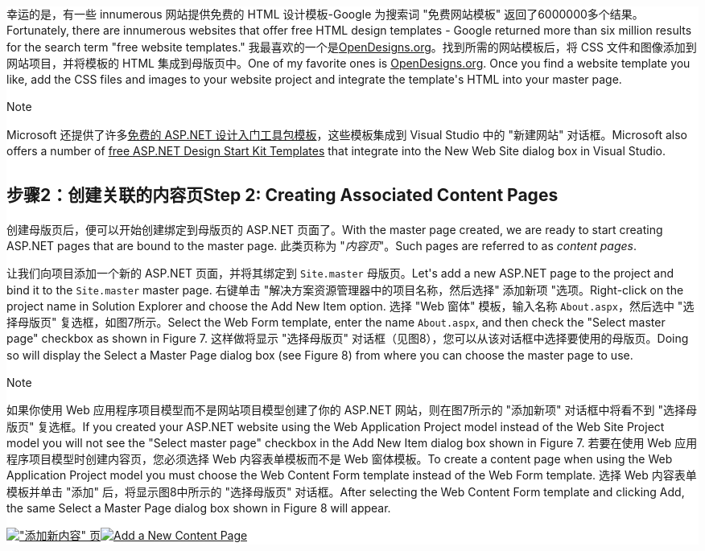 <span data-ttu-id="682eb-235">幸运的是，有一些 innumerous 网站提供免费的 HTML 设计模板-Google 为搜索词 "免费网站模板" 返回了6000000多个结果。</span><span class="sxs-lookup"><span data-stu-id="682eb-235">Fortunately, there are innumerous websites that offer free HTML design templates - Google returned more than six million results for the search term "free website templates."</span></span> <span data-ttu-id="682eb-236">我最喜欢的一个是[OpenDesigns.org](http://opendesigns.org/)。找到所需的网站模板后，将 CSS 文件和图像添加到网站项目，并将模板的 HTML 集成到母版页中。</span><span class="sxs-lookup"><span data-stu-id="682eb-236">One of my favorite ones is [OpenDesigns.org](http://opendesigns.org/). Once you find a website template you like, add the CSS files and images to your website project and integrate the template's HTML into your master page.</span></span>

> [!NOTE]
> <span data-ttu-id="682eb-237">Microsoft 还提供了许多[免费的 ASP.NET 设计入门工具包模板](https://msdn.microsoft.com/asp.net/aa336613.aspx)，这些模板集成到 Visual Studio 中的 "新建网站" 对话框。</span><span class="sxs-lookup"><span data-stu-id="682eb-237">Microsoft also offers a number of [free ASP.NET Design Start Kit Templates](https://msdn.microsoft.com/asp.net/aa336613.aspx) that integrate into the New Web Site dialog box in Visual Studio.</span></span>

## <a name="step-2-creating-associated-content-pages"></a><span data-ttu-id="682eb-238">步骤2：创建关联的内容页</span><span class="sxs-lookup"><span data-stu-id="682eb-238">Step 2: Creating Associated Content Pages</span></span>

<span data-ttu-id="682eb-239">创建母版页后，便可以开始创建绑定到母版页的 ASP.NET 页面了。</span><span class="sxs-lookup"><span data-stu-id="682eb-239">With the master page created, we are ready to start creating ASP.NET pages that are bound to the master page.</span></span> <span data-ttu-id="682eb-240">此类页称为 "*内容页*"。</span><span class="sxs-lookup"><span data-stu-id="682eb-240">Such pages are referred to as *content pages*.</span></span>

<span data-ttu-id="682eb-241">让我们向项目添加一个新的 ASP.NET 页面，并将其绑定到 `Site.master` 母版页。</span><span class="sxs-lookup"><span data-stu-id="682eb-241">Let's add a new ASP.NET page to the project and bind it to the `Site.master` master page.</span></span> <span data-ttu-id="682eb-242">右键单击 "解决方案资源管理器中的项目名称，然后选择" 添加新项 "选项。</span><span class="sxs-lookup"><span data-stu-id="682eb-242">Right-click on the project name in Solution Explorer and choose the Add New Item option.</span></span> <span data-ttu-id="682eb-243">选择 "Web 窗体" 模板，输入名称 `About.aspx`，然后选中 "选择母版页" 复选框，如图7所示。</span><span class="sxs-lookup"><span data-stu-id="682eb-243">Select the Web Form template, enter the name `About.aspx`, and then check the "Select master page" checkbox as shown in Figure 7.</span></span> <span data-ttu-id="682eb-244">这样做将显示 "选择母版页" 对话框（见图8），您可以从该对话框中选择要使用的母版页。</span><span class="sxs-lookup"><span data-stu-id="682eb-244">Doing so will display the Select a Master Page dialog box (see Figure 8) from where you can choose the master page to use.</span></span>

> [!NOTE]
> <span data-ttu-id="682eb-245">如果你使用 Web 应用程序项目模型而不是网站项目模型创建了你的 ASP.NET 网站，则在图7所示的 "添加新项" 对话框中将看不到 "选择母版页" 复选框。</span><span class="sxs-lookup"><span data-stu-id="682eb-245">If you created your ASP.NET website using the Web Application Project model instead of the Web Site Project model you will not see the "Select master page" checkbox in the Add New Item dialog box shown in Figure 7.</span></span> <span data-ttu-id="682eb-246">若要在使用 Web 应用程序项目模型时创建内容页，您必须选择 Web 内容表单模板而不是 Web 窗体模板。</span><span class="sxs-lookup"><span data-stu-id="682eb-246">To create a content page when using the Web Application Project model you must choose the Web Content Form template instead of the Web Form template.</span></span> <span data-ttu-id="682eb-247">选择 Web 内容表单模板并单击 "添加" 后，将显示图8中所示的 "选择母版页" 对话框。</span><span class="sxs-lookup"><span data-stu-id="682eb-247">After selecting the Web Content Form template and clicking Add, the same Select a Master Page dialog box shown in Figure 8 will appear.</span></span>

<span data-ttu-id="682eb-248">[!["添加新内容" 页](creating-a-site-wide-layout-using-master-pages-cs/_static/image18.png)](creating-a-site-wide-layout-using-master-pages-cs/_static/image17.png)</span><span class="sxs-lookup"><span data-stu-id="682eb-248">[![Add a New Content Page](creating-a-site-wide-layout-using-master-pages-cs/_static/image18.png)](creating-a-site-wide-layout-using-master-pages-cs/_static/image17.png)</span></span>
